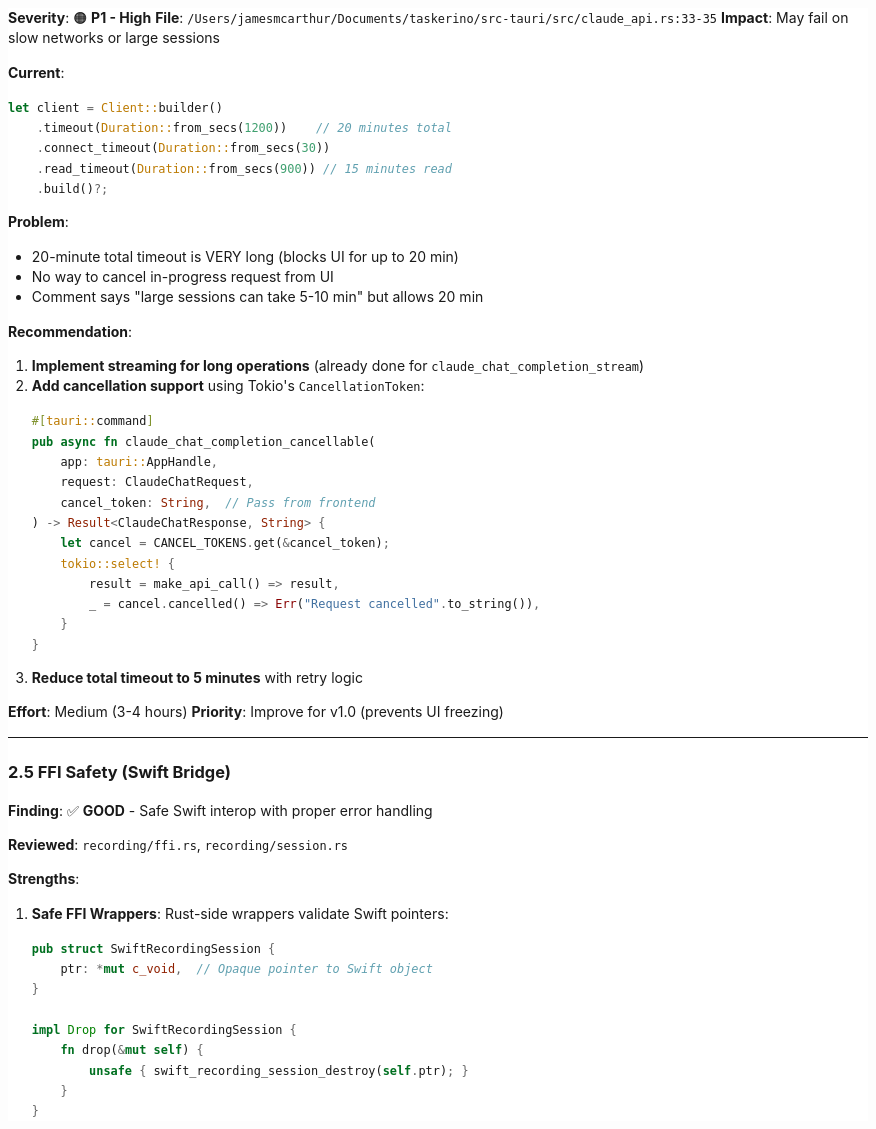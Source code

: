 **Severity**: 🟠 **P1 - High**
**File**: `/Users/jamesmcarthur/Documents/taskerino/src-tauri/src/claude_api.rs:33-35`
**Impact**: May fail on slow networks or large sessions

**Current**:
```rust
let client = Client::builder()
    .timeout(Duration::from_secs(1200))    // 20 minutes total
    .connect_timeout(Duration::from_secs(30))
    .read_timeout(Duration::from_secs(900)) // 15 minutes read
    .build()?;
```

**Problem**:
- 20-minute total timeout is VERY long (blocks UI for up to 20 min)
- No way to cancel in-progress request from UI
- Comment says "large sessions can take 5-10 min" but allows 20 min

**Recommendation**:
1. **Implement streaming for long operations** (already done for `claude_chat_completion_stream`)
2. **Add cancellation support** using Tokio's `CancellationToken`:
   ```rust
   #[tauri::command]
   pub async fn claude_chat_completion_cancellable(
       app: tauri::AppHandle,
       request: ClaudeChatRequest,
       cancel_token: String,  // Pass from frontend
   ) -> Result<ClaudeChatResponse, String> {
       let cancel = CANCEL_TOKENS.get(&cancel_token);
       tokio::select! {
           result = make_api_call() => result,
           _ = cancel.cancelled() => Err("Request cancelled".to_string()),
       }
   }
   ```
3. **Reduce total timeout to 5 minutes** with retry logic

**Effort**: Medium (3-4 hours)
**Priority**: Improve for v1.0 (prevents UI freezing)

---

### 2.5 FFI Safety (Swift Bridge)

**Finding**: ✅ **GOOD** - Safe Swift interop with proper error handling

**Reviewed**: `recording/ffi.rs`, `recording/session.rs`

**Strengths**:
1. **Safe FFI Wrappers**: Rust-side wrappers validate Swift pointers:
   ```rust
   pub struct SwiftRecordingSession {
       ptr: *mut c_void,  // Opaque pointer to Swift object
   }

   impl Drop for SwiftRecordingSession {
       fn drop(&mut self) {
           unsafe { swift_recording_session_destroy(self.ptr); }
       }
   }
   ```
